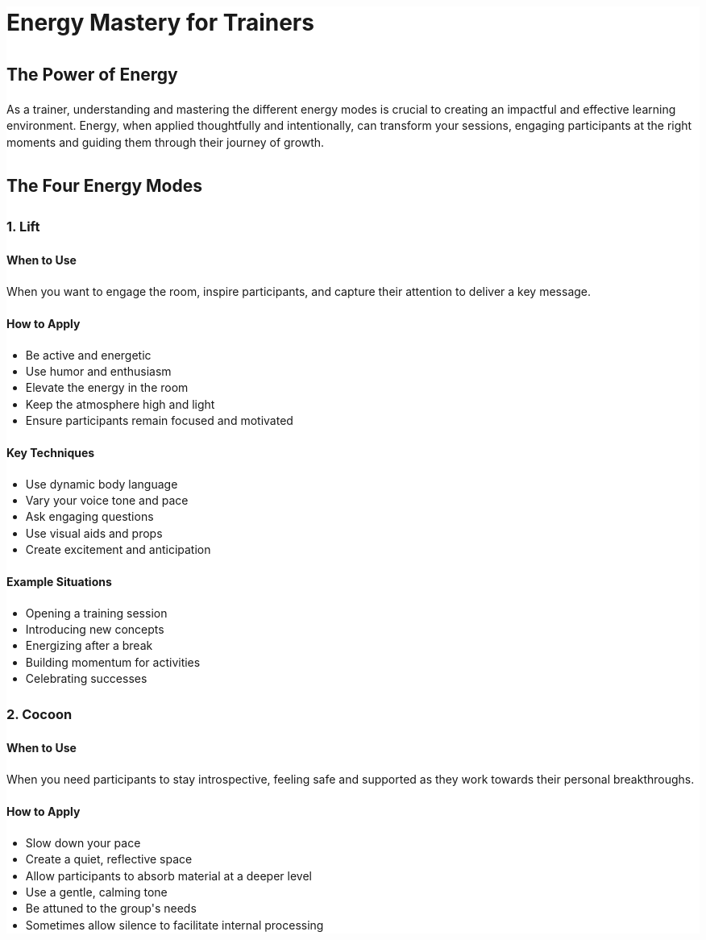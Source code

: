 # Energy Mastery for Trainers

## The Power of Energy

As a trainer, understanding and mastering the different energy modes is crucial to creating an impactful and effective learning environment. Energy, when applied thoughtfully and intentionally, can transform your sessions, engaging participants at the right moments and guiding them through their journey of growth.

## The Four Energy Modes

### 1. Lift

#### When to Use
When you want to engage the room, inspire participants, and capture their attention to deliver a key message.

#### How to Apply
- Be active and energetic
- Use humor and enthusiasm
- Elevate the energy in the room
- Keep the atmosphere high and light
- Ensure participants remain focused and motivated

#### Key Techniques
- Use dynamic body language
- Vary your voice tone and pace
- Ask engaging questions
- Use visual aids and props
- Create excitement and anticipation

#### Example Situations
- Opening a training session
- Introducing new concepts
- Energizing after a break
- Building momentum for activities
- Celebrating successes

### 2. Cocoon

#### When to Use
When you need participants to stay introspective, feeling safe and supported as they work towards their personal breakthroughs.

#### How to Apply
- Slow down your pace
- Create a quiet, reflective space
- Allow participants to absorb material at a deeper level
- Use a gentle, calming tone
- Be attuned to the group's needs
- Sometimes allow silence to facilitate internal processing
